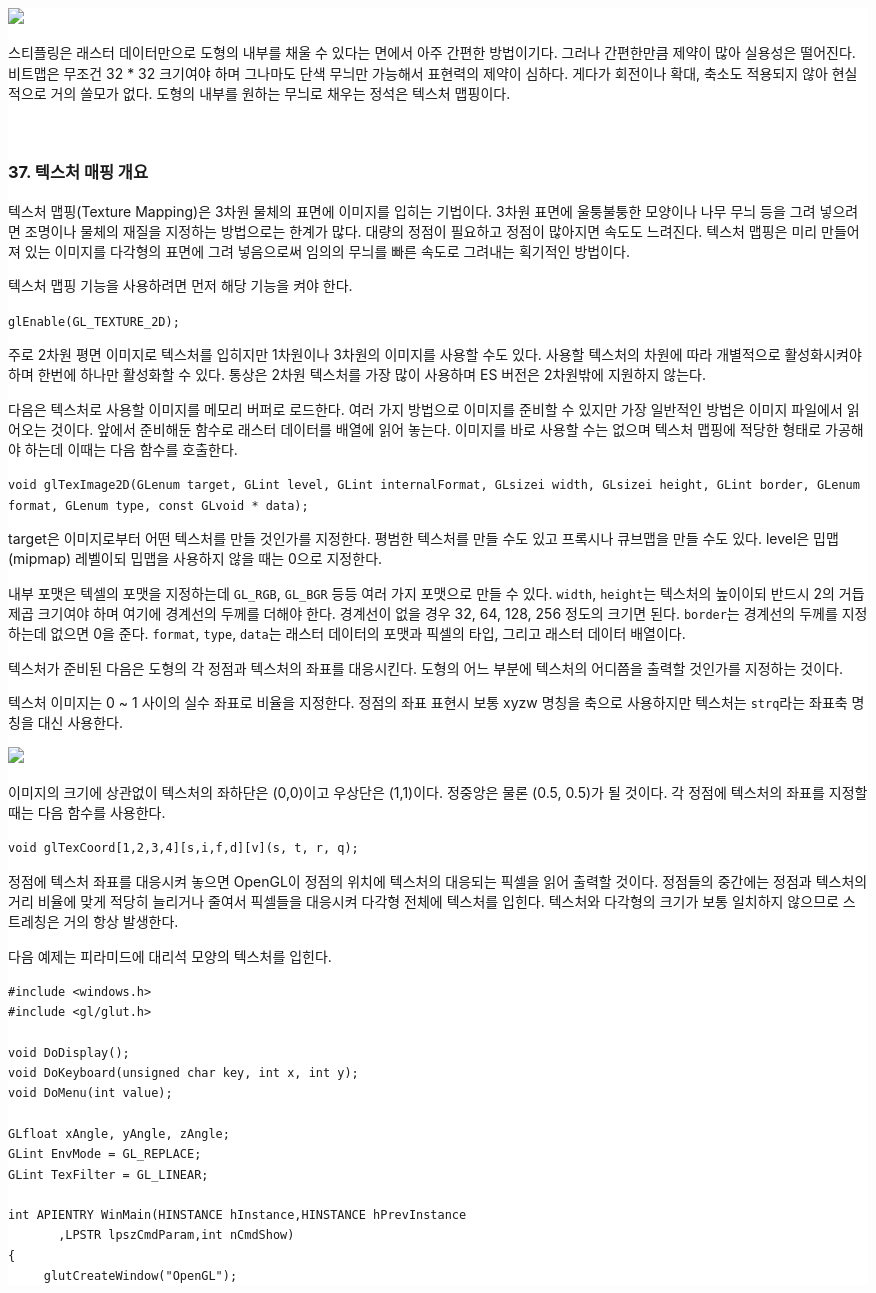 ![](./assets/img/wp-content/uploads/2019/04/fed3-e1579007564864.png)

스티플링은 래스터 데이터만으로 도형의 내부를 채울 수 있다는 면에서 아주 간편한 방법이기다. 그러나 간편한만큼 제약이 많아 실용성은 떨어진다. 비트맵은 무조건 32 \* 32 크기여야 하며 그나마도 단색 무늬만 가능해서 표현력의 제약이 심하다. 게다가 회전이나 확대, 축소도 적용되지 않아 현실적으로 거의 쓸모가 없다. 도형의 내부를 원하는 무늬로 채우는 정석은 텍스처 맵핑이다.

 

### 37\. 텍스처 매핑 개요

텍스처 맵핑(Texture Mapping)은 3차원 물체의 표면에 이미지를 입히는 기법이다. 3차원 표면에 울퉁불퉁한 모양이나 나무 무늬 등을 그려 넣으려면 조명이나 물체의 재질을 지정하는 방법으로는 한계가 많다. 대량의 정점이 필요하고 정점이 많아지면 속도도 느려진다. 텍스처 맵핑은 미리 만들어져 있는 이미지를 다각형의 표면에 그려 넣음으로써 임의의 무늬를 빠른 속도로 그려내는 획기적인 방법이다.

텍스처 맵핑 기능을 사용하려면 먼저 해당 기능을 켜야 한다.

```
glEnable(GL_TEXTURE_2D);
```

주로 2차원 평면 이미지로 텍스처를 입히지만 1차원이나 3차원의 이미지를 사용할 수도 있다. 사용할 텍스처의 차원에 따라 개별적으로 활성화시켜야 하며 한번에 하나만 활성화할 수 있다. 통상은 2차원 텍스처를 가장 많이 사용하며 ES 버전은 2차원밖에 지원하지 않는다.

다음은 텍스처로 사용할 이미지를 메모리 버퍼로 로드한다. 여러 가지 방법으로 이미지를 준비할 수 있지만 가장 일반적인 방법은 이미지 파일에서 읽어오는 것이다. 앞에서 준비해둔 함수로 래스터 데이터를 배열에 읽어 놓는다. 이미지를 바로 사용할 수는 없으며 텍스처 맵핑에 적당한 형태로 가공해야 하는데 이때는 다음 함수를 호출한다.

```
void glTexImage2D(GLenum target, GLint level, GLint internalFormat, GLsizei width, GLsizei height, GLint border, GLenum format, GLenum type, const GLvoid * data);
```

target은 이미지로부터 어떤 텍스처를 만들 것인가를 지정한다. 평범한 텍스처를 만들 수도 있고 프록시나 큐브맵을 만들 수도 있다. level은 밉맵(mipmap) 레벨이되 밉맵을 사용하지 않을 때는 0으로 지정한다.

내부 포맷은 텍셀의 포맷을 지정하는데 `GL_RGB`, `GL_BGR` 등등 여러 가지 포맷으로 만들 수 있다. `width`, `height`는 텍스처의 높이이되 반드시 2의 거듭제곱 크기여야 하며 여기에 경계선의 두께를 더해야 한다. 경계선이 없을 경우 32, 64, 128, 256 정도의 크기면 된다. `border`는 경계선의 두께를 지정하는데 없으면 0을 준다. `format`, `type`, `data`는 래스터 데이터의 포맷과 픽셀의 타입, 그리고 래스터 데이터 배열이다.

텍스처가 준비된 다음은 도형의 각 정점과 텍스처의 좌표를 대응시킨다. 도형의 어느 부분에 텍스처의 어디쯤을 출력할 것인가를 지정하는 것이다.

텍스처 이미지는 0 ~ 1 사이의 실수 좌표로 비율을 지정한다. 정점의 좌표 표현시 보통 xyzw 명칭을 축으로 사용하지만 텍스처는 `strq`라는 좌표축 명칭을 대신 사용한다.

![](./assets/img/wp-content/uploads/2019/04/image014.gif)

이미지의 크기에 상관없이 텍스처의 좌하단은 (0,0)이고 우상단은 (1,1)이다. 정중앙은 물론 (0.5, 0.5)가 될 것이다. 각 정점에 텍스처의 좌표를 지정할 때는 다음 함수를 사용한다.

```
void glTexCoord[1,2,3,4][s,i,f,d][v](s, t, r, q);
```

정점에 텍스처 좌표를 대응시켜 놓으면 OpenGL이 정점의 위치에 텍스처의 대응되는 픽셀을 읽어 출력할 것이다. 정점들의 중간에는 정점과 텍스처의 거리 비율에 맞게 적당히 늘리거나 줄여서 픽셀들을 대응시켜 다각형 전체에 텍스처를 입힌다. 텍스처와 다각형의 크기가 보통 일치하지 않으므로 스트레칭은 거의 항상 발생한다.

다음 예제는 피라미드에 대리석 모양의 텍스처를 입힌다.

```
#include <windows.h>
#include <gl/glut.h>

void DoDisplay();
void DoKeyboard(unsigned char key, int x, int y);
void DoMenu(int value);

GLfloat xAngle, yAngle, zAngle;
GLint EnvMode = GL_REPLACE;
GLint TexFilter = GL_LINEAR;

int APIENTRY WinMain(HINSTANCE hInstance,HINSTANCE hPrevInstance
       ,LPSTR lpszCmdParam,int nCmdShow)
{
     glutCreateWindow("OpenGL");
```